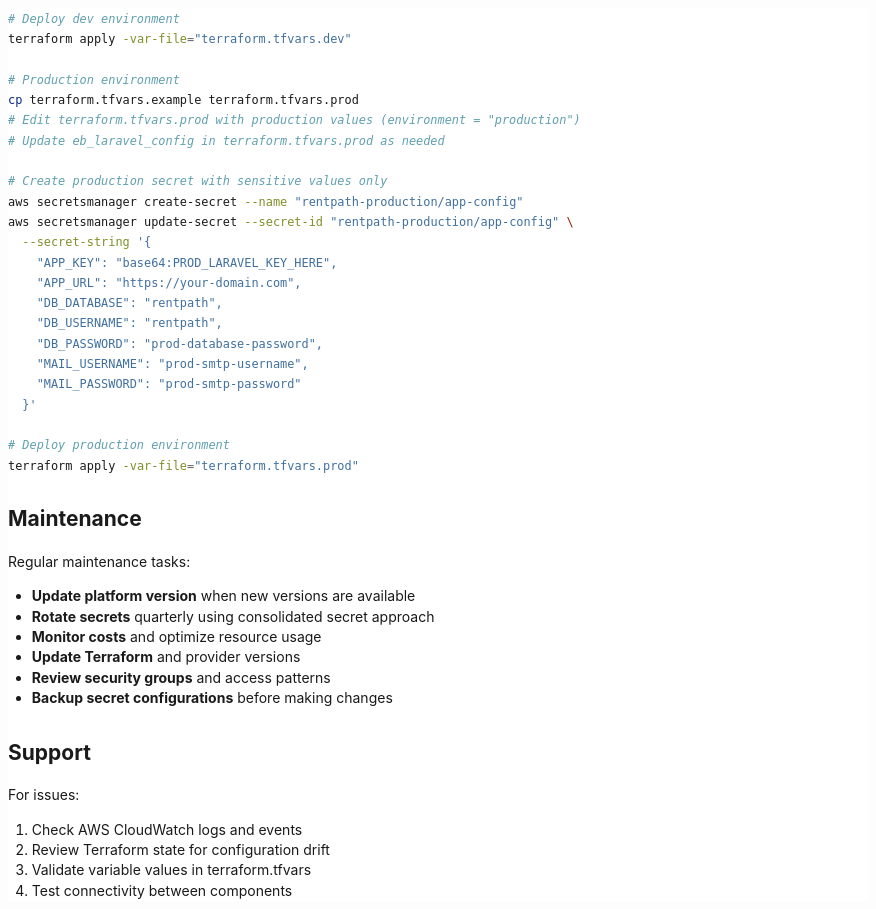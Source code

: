 ```bash
# Deploy dev environment
terraform apply -var-file="terraform.tfvars.dev"

# Production environment
cp terraform.tfvars.example terraform.tfvars.prod
# Edit terraform.tfvars.prod with production values (environment = "production")
# Update eb_laravel_config in terraform.tfvars.prod as needed

# Create production secret with sensitive values only
aws secretsmanager create-secret --name "rentpath-production/app-config"
aws secretsmanager update-secret --secret-id "rentpath-production/app-config" \
  --secret-string '{
    "APP_KEY": "base64:PROD_LARAVEL_KEY_HERE",
    "APP_URL": "https://your-domain.com",
    "DB_DATABASE": "rentpath",
    "DB_USERNAME": "rentpath",
    "DB_PASSWORD": "prod-database-password",
    "MAIL_USERNAME": "prod-smtp-username",
    "MAIL_PASSWORD": "prod-smtp-password"
  }'

# Deploy production environment
terraform apply -var-file="terraform.tfvars.prod"
```

## Maintenance

Regular maintenance tasks:
- **Update platform version** when new versions are available
- **Rotate secrets** quarterly using consolidated secret approach
- **Monitor costs** and optimize resource usage
- **Update Terraform** and provider versions
- **Review security groups** and access patterns
- **Backup secret configurations** before making changes

## Support

For issues:
1. Check AWS CloudWatch logs and events
2. Review Terraform state for configuration drift
3. Validate variable values in terraform.tfvars
4. Test connectivity between components
